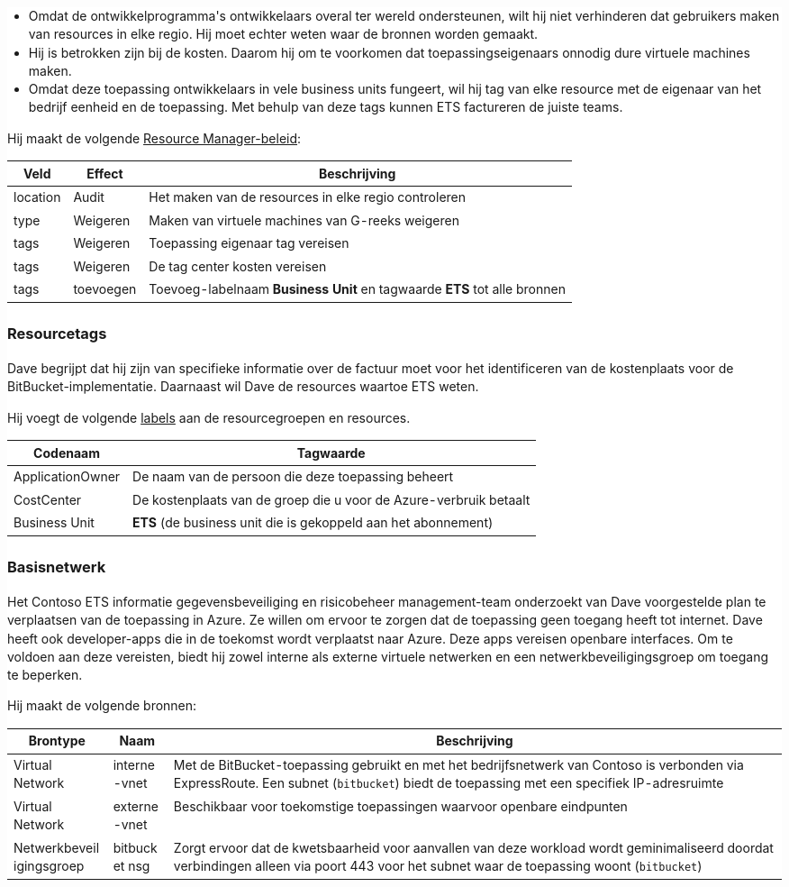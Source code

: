 * Omdat de ontwikkelprogramma's ontwikkelaars overal ter wereld ondersteunen, wilt hij niet verhinderen dat gebruikers maken van resources in elke regio. Hij moet echter weten waar de bronnen worden gemaakt.
* Hij is betrokken zijn bij de kosten. Daarom hij om te voorkomen dat toepassingseigenaars onnodig dure virtuele machines maken.  
* Omdat deze toepassing ontwikkelaars in vele business units fungeert, wil hij tag van elke resource met de eigenaar van het bedrijf eenheid en de toepassing. Met behulp van deze tags kunnen ETS factureren de juiste teams.

Hij maakt de volgende [Resource Manager-beleid](resource-manager-policy.md):

| Veld | Effect | Beschrijving |
| --- | --- | --- |
| location |Audit |Het maken van de resources in elke regio controleren |
| type |Weigeren |Maken van virtuele machines van G-reeks weigeren |
| tags |Weigeren |Toepassing eigenaar tag vereisen |
| tags |Weigeren |De tag center kosten vereisen |
| tags |toevoegen |Toevoeg-labelnaam **Business Unit** en tagwaarde **ETS** tot alle bronnen |

### <a name="resource-tags"></a>Resourcetags
Dave begrijpt dat hij zijn van specifieke informatie over de factuur moet voor het identificeren van de kostenplaats voor de BitBucket-implementatie. Daarnaast wil Dave de resources waartoe ETS weten.

Hij voegt de volgende [labels](resource-group-using-tags.md) aan de resourcegroepen en resources.

| Codenaam | Tagwaarde |
| --- | --- |
| ApplicationOwner |De naam van de persoon die deze toepassing beheert |
| CostCenter |De kostenplaats van de groep die u voor de Azure-verbruik betaalt |
| Business Unit |**ETS** (de business unit die is gekoppeld aan het abonnement) |

### <a name="core-network"></a>Basisnetwerk
Het Contoso ETS informatie gegevensbeveiliging en risicobeheer management-team onderzoekt van Dave voorgestelde plan te verplaatsen van de toepassing in Azure. Ze willen om ervoor te zorgen dat de toepassing geen toegang heeft tot internet.  Dave heeft ook developer-apps die in de toekomst wordt verplaatst naar Azure. Deze apps vereisen openbare interfaces.  Om te voldoen aan deze vereisten, biedt hij zowel interne als externe virtuele netwerken en een netwerkbeveiligingsgroep om toegang te beperken.

Hij maakt de volgende bronnen:

| Brontype | Naam | Beschrijving |
| --- | --- | --- |
| Virtual Network |interne-vnet |Met de BitBucket-toepassing gebruikt en met het bedrijfsnetwerk van Contoso is verbonden via ExpressRoute.  Een subnet (`bitbucket`) biedt de toepassing met een specifiek IP-adresruimte |
| Virtual Network |externe-vnet |Beschikbaar voor toekomstige toepassingen waarvoor openbare eindpunten |
| Netwerkbeveiligingsgroep |bitbucket nsg |Zorgt ervoor dat de kwetsbaarheid voor aanvallen van deze workload wordt geminimaliseerd doordat verbindingen alleen via poort 443 voor het subnet waar de toepassing woont (`bitbucket`) |

